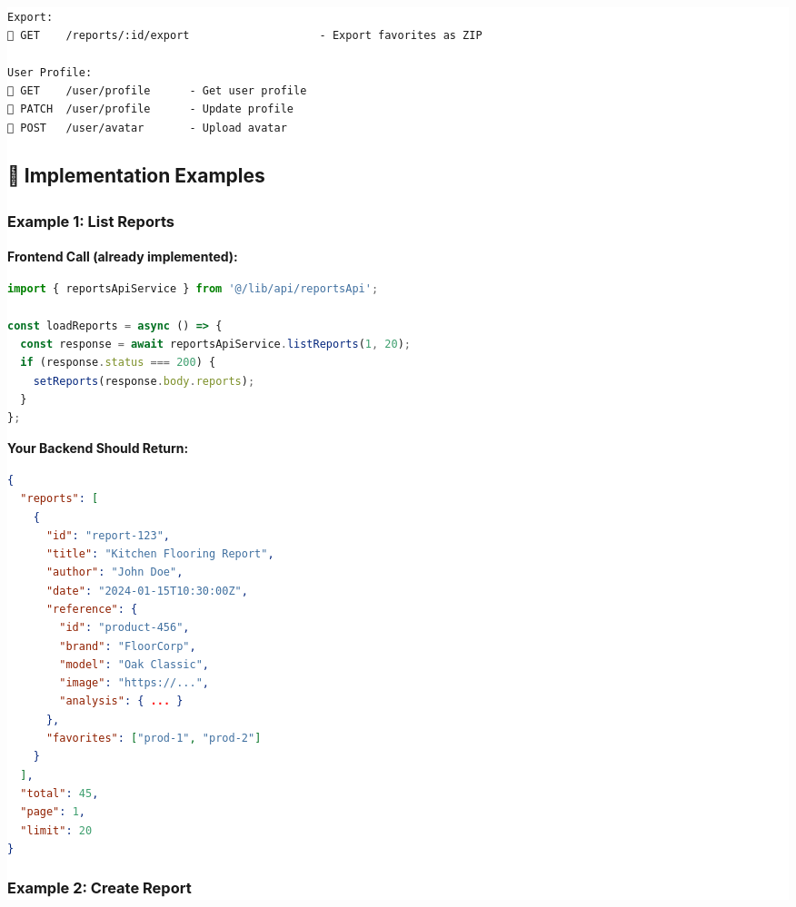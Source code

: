 ```
Export:
🔄 GET    /reports/:id/export                    - Export favorites as ZIP

User Profile:
🔄 GET    /user/profile      - Get user profile
🔄 PATCH  /user/profile      - Update profile
🔄 POST   /user/avatar       - Upload avatar
```

## 📝 Implementation Examples

### Example 1: List Reports

**Frontend Call (already implemented):**
```typescript
import { reportsApiService } from '@/lib/api/reportsApi';

const loadReports = async () => {
  const response = await reportsApiService.listReports(1, 20);
  if (response.status === 200) {
    setReports(response.body.reports);
  }
};
```

**Your Backend Should Return:**
```json
{
  "reports": [
    {
      "id": "report-123",
      "title": "Kitchen Flooring Report", 
      "author": "John Doe",
      "date": "2024-01-15T10:30:00Z",
      "reference": {
        "id": "product-456",
        "brand": "FloorCorp",
        "model": "Oak Classic",
        "image": "https://...",
        "analysis": { ... }
      },
      "favorites": ["prod-1", "prod-2"]
    }
  ],
  "total": 45,
  "page": 1, 
  "limit": 20
}
```

### Example 2: Create Report
